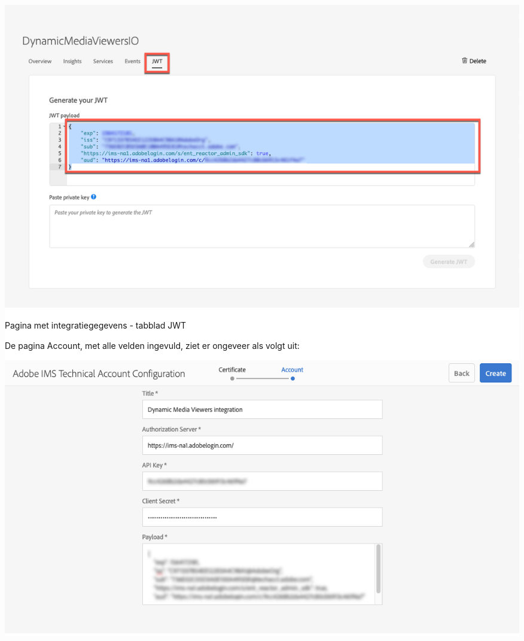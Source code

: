    ![2019-07-25_21-59-12](assets/2019-07-25_21-59-12.png)

   Pagina met integratiegegevens - tabblad JWT

   De pagina Account, met alle velden ingevuld, ziet er ongeveer als volgt uit:

   ![2019-07-25_22-08-30](assets/2019-07-25_22-08-30.png)

